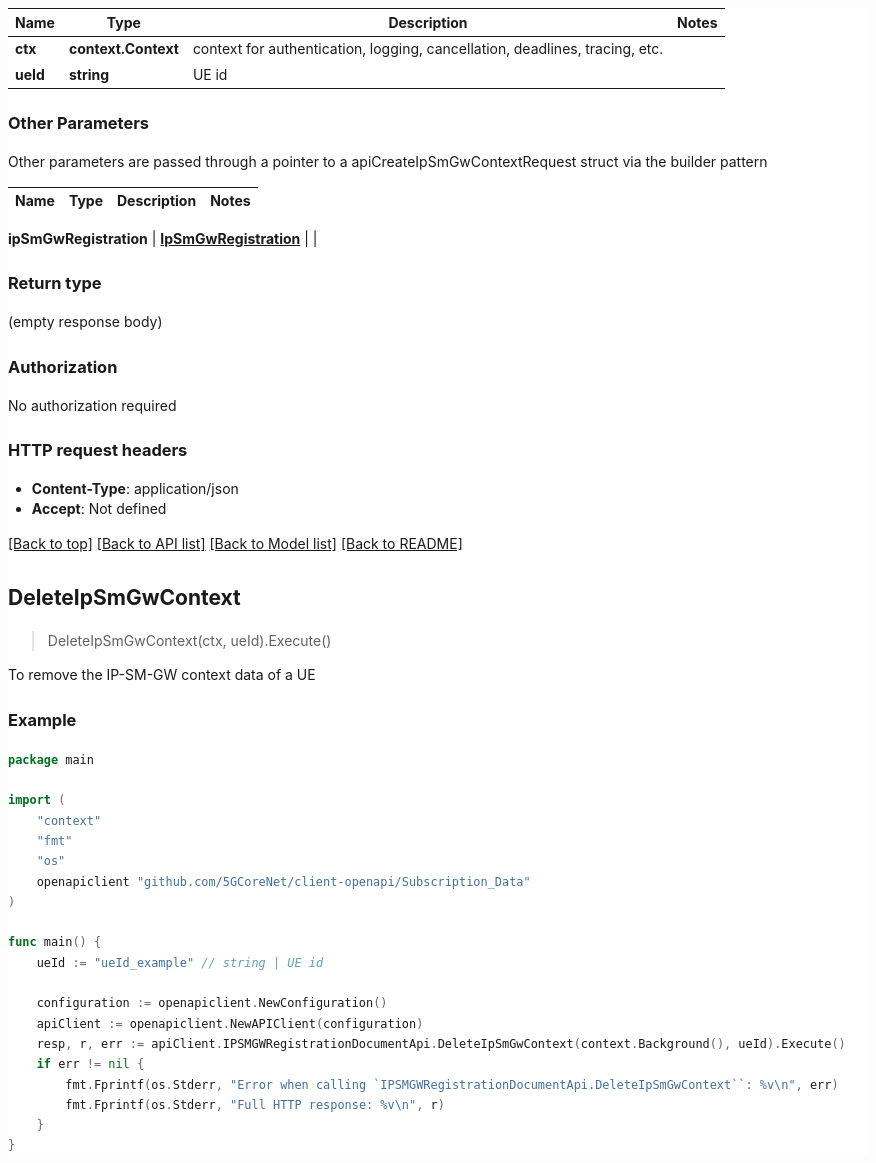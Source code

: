 
Name | Type | Description  | Notes
------------- | ------------- | ------------- | -------------
**ctx** | **context.Context** | context for authentication, logging, cancellation, deadlines, tracing, etc.
**ueId** | **string** | UE id | 

### Other Parameters

Other parameters are passed through a pointer to a apiCreateIpSmGwContextRequest struct via the builder pattern


Name | Type | Description  | Notes
------------- | ------------- | ------------- | -------------

 **ipSmGwRegistration** | [**IpSmGwRegistration**](IpSmGwRegistration.md) |  | 

### Return type

 (empty response body)

### Authorization

No authorization required

### HTTP request headers

- **Content-Type**: application/json
- **Accept**: Not defined

[[Back to top]](#) [[Back to API list]](../README.md#documentation-for-api-endpoints)
[[Back to Model list]](../README.md#documentation-for-models)
[[Back to README]](../README.md)


## DeleteIpSmGwContext

> DeleteIpSmGwContext(ctx, ueId).Execute()

To remove the IP-SM-GW context data of a UE

### Example

```go
package main

import (
    "context"
    "fmt"
    "os"
    openapiclient "github.com/5GCoreNet/client-openapi/Subscription_Data"
)

func main() {
    ueId := "ueId_example" // string | UE id

    configuration := openapiclient.NewConfiguration()
    apiClient := openapiclient.NewAPIClient(configuration)
    resp, r, err := apiClient.IPSMGWRegistrationDocumentApi.DeleteIpSmGwContext(context.Background(), ueId).Execute()
    if err != nil {
        fmt.Fprintf(os.Stderr, "Error when calling `IPSMGWRegistrationDocumentApi.DeleteIpSmGwContext``: %v\n", err)
        fmt.Fprintf(os.Stderr, "Full HTTP response: %v\n", r)
    }
}
```